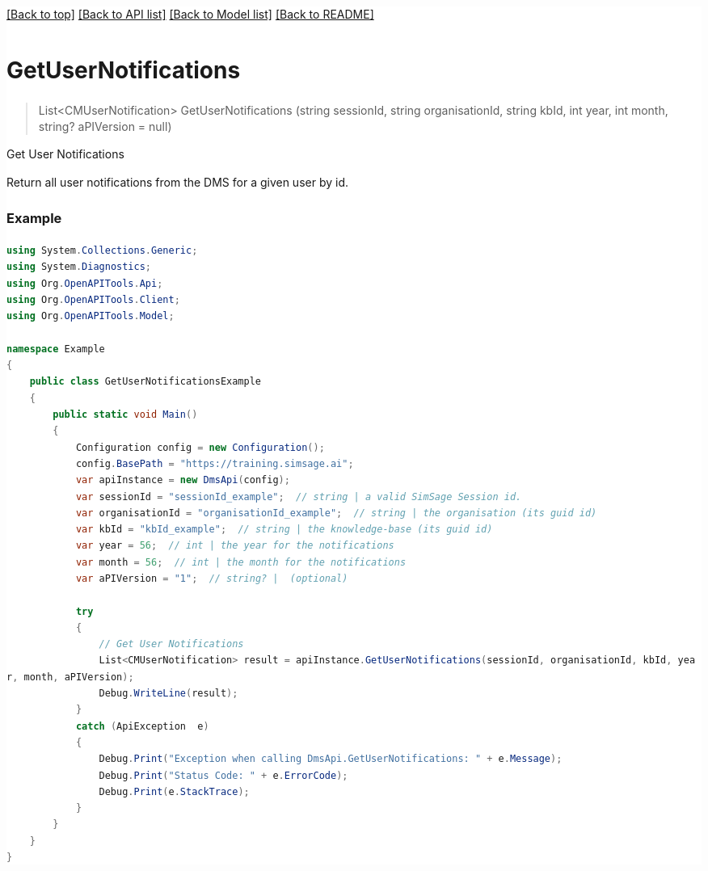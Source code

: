 [[Back to top]](#) [[Back to API list]](../README.md#documentation-for-api-endpoints) [[Back to Model list]](../README.md#documentation-for-models) [[Back to README]](../README.md)

<a id="getusernotifications"></a>
# **GetUserNotifications**
> List&lt;CMUserNotification&gt; GetUserNotifications (string sessionId, string organisationId, string kbId, int year, int month, string? aPIVersion = null)

Get User Notifications

Return all user notifications from the DMS for a given user by id.

### Example
```csharp
using System.Collections.Generic;
using System.Diagnostics;
using Org.OpenAPITools.Api;
using Org.OpenAPITools.Client;
using Org.OpenAPITools.Model;

namespace Example
{
    public class GetUserNotificationsExample
    {
        public static void Main()
        {
            Configuration config = new Configuration();
            config.BasePath = "https://training.simsage.ai";
            var apiInstance = new DmsApi(config);
            var sessionId = "sessionId_example";  // string | a valid SimSage Session id.
            var organisationId = "organisationId_example";  // string | the organisation (its guid id)
            var kbId = "kbId_example";  // string | the knowledge-base (its guid id)
            var year = 56;  // int | the year for the notifications
            var month = 56;  // int | the month for the notifications
            var aPIVersion = "1";  // string? |  (optional) 

            try
            {
                // Get User Notifications
                List<CMUserNotification> result = apiInstance.GetUserNotifications(sessionId, organisationId, kbId, year, month, aPIVersion);
                Debug.WriteLine(result);
            }
            catch (ApiException  e)
            {
                Debug.Print("Exception when calling DmsApi.GetUserNotifications: " + e.Message);
                Debug.Print("Status Code: " + e.ErrorCode);
                Debug.Print(e.StackTrace);
            }
        }
    }
}
```
